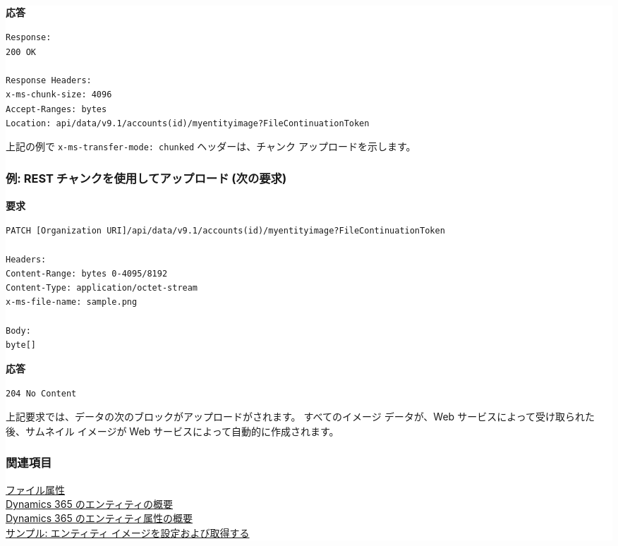 **応答**
```http
Response:
200 OK

Response Headers:
x-ms-chunk-size: 4096
Accept-Ranges: bytes 
Location: api/data/v9.1/accounts(id)/myentityimage?FileContinuationToken
```
上記の例で `x-ms-transfer-mode: chunked` ヘッダーは、チャンク アップロードを示します。
 
### <a name="example-rest-upload-with-chunking-next-request"></a>例: REST チャンクを使用してアップロード (次の要求)

**要求**
```http
PATCH [Organization URI]/api/data/v9.1/accounts(id)/myentityimage?FileContinuationToken

Headers:
Content-Range: bytes 0-4095/8192
Content-Type: application/octet-stream
x-ms-file-name: sample.png

Body:
byte[]
```

**応答**
```http
204 No Content
```
上記要求では、データの次のブロックがアップロードがされます。 すべてのイメージ データが、Web サービスによって受け取られた後、サムネイル イメージが Web サービスによって自動的に作成されます。

### <a name="see-also"></a>関連項目  
[ファイル属性](file-attributes.md)  
[Dynamics 365 のエンティティの概要](/dynamics365/customer-engagement/developer/introduction-entities)   
[Dynamics 365 のエンティティ属性の概要](/dynamics365/customer-engagement/developer/introduction-entity-attributes)   
[サンプル: エンティティ イメージを設定および取得する](/dynamics365/customerengagement/on-premises/developer/sample-set-retrieve-entity-images)
